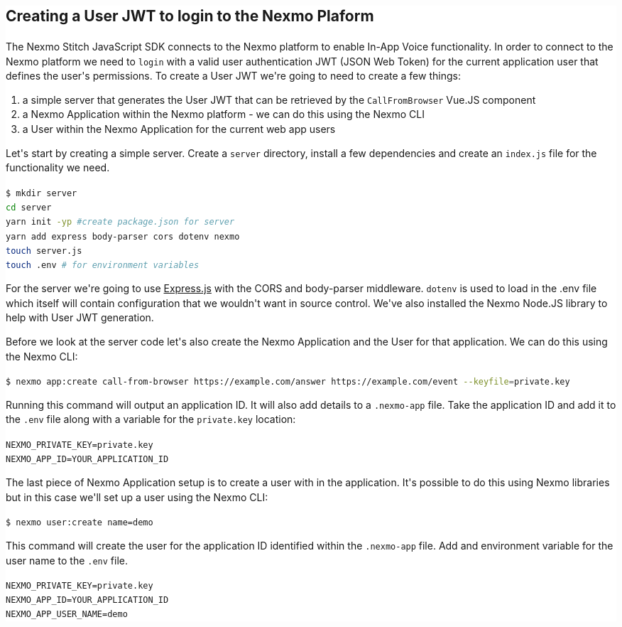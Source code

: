 ## Creating a User JWT to login to the Nexmo Plaform

The Nexmo Stitch JavaScript SDK connects to the Nexmo platform to enable In-App Voice functionality. In order to connect to the Nexmo platform we need to `login` with a valid user authentication JWT (JSON Web Token) for the current application user that defines the user's permissions. To create a User JWT we're going to need to create a few things:

1. a simple server that generates the User JWT that can be retrieved by the `CallFromBrowser` Vue.JS component
2. a Nexmo Application within the Nexmo platform - we can do this using the Nexmo CLI
3. a User within the Nexmo Application for the current web app users

Let's start by creating a simple server. Create a `server` directory, install a few dependencies and create an `index.js` file for the functionality we need.

```sh
$ mkdir server
cd server
yarn init -yp #create package.json for server
yarn add express body-parser cors dotenv nexmo
touch server.js
touch .env # for environment variables
```

For the server we're going to use [Express.js](https://expressjs.com/) with the CORS and body-parser middleware. `dotenv` is used to load in the .env file which itself will contain configuration that we wouldn't want in source control. We've also installed the Nexmo Node.JS library to help with User JWT generation.

Before we look at the server code let's also create the Nexmo Application and the User for that application. We can do this using the Nexmo CLI:

```sh
$ nexmo app:create call-from-browser https://example.com/answer https://example.com/event --keyfile=private.key
```

Running this command will output an application ID. It will also add details to a `.nexmo-app` file. Take the application ID and add it to the `.env` file along with a variable for the `private.key` location:

```
NEXMO_PRIVATE_KEY=private.key
NEXMO_APP_ID=YOUR_APPLICATION_ID
```

The last piece of Nexmo Application setup is to create a user with in the application. It's possible to do this using Nexmo libraries but in this case we'll set up a user using the Nexmo CLI:

```sh
$ nexmo user:create name=demo
```

This command will create the user for the application ID identified within the `.nexmo-app` file. Add and environment variable for the user name to the `.env` file.

```
NEXMO_PRIVATE_KEY=private.key
NEXMO_APP_ID=YOUR_APPLICATION_ID
NEXMO_APP_USER_NAME=demo
```
